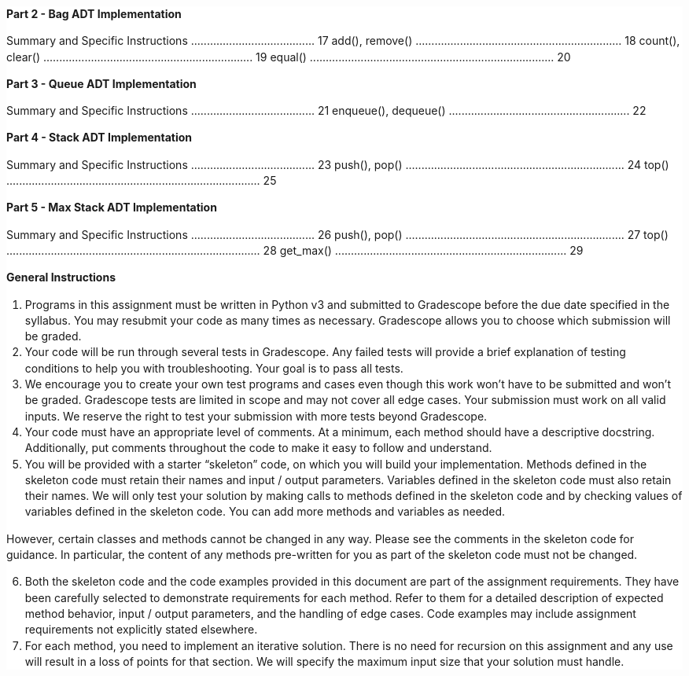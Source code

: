 **Part 2 - Bag ADT Implementation** 

Summary and Specific Instructions ....................................... 17 add(), remove() ................................................................. 18 count(), clear() .................................................................. 19 equal() ............................................................................. 20 

**Part 3 - Queue ADT Implementation** 

Summary and Specific Instructions ....................................... 21 enqueue(), dequeue() ......................................................... 22 

**Part 4 - Stack ADT Implementation** 

Summary and Specific Instructions ....................................... 23 push(), pop() ..................................................................... 24 top() ................................................................................ 25 

**Part 5 - Max Stack ADT Implementation** 

Summary and Specific Instructions ....................................... 26 push(), pop() ..................................................................... 27 top() ................................................................................ 28 get\_max() ......................................................................... 29 

**General Instructions** 

1. Programs in this assignment must be written in Python v3 and submitted to Gradescope before the due date specified in the syllabus. You may resubmit your code as many times as necessary. Gradescope allows you to choose which submission will be graded. 
1. Your code will be run through several tests in Gradescope. Any failed tests will provide a brief explanation of testing conditions to help you with troubleshooting. Your goal is to pass all tests. 
1. We encourage you to create your own test programs and cases even though this work won’t have to be submitted and won’t be graded. Gradescope tests are limited in scope and may not cover all edge cases. Your submission must work on all valid inputs. We reserve the right to test your submission with more tests beyond Gradescope. 
1. Your code must have an appropriate level of comments. At a minimum, each method should have a descriptive docstring. Additionally, put comments throughout the code to make it easy to follow and understand. 
1. You will be provided with a starter “skeleton” code, on which you will build your implementation. Methods defined in the skeleton code must retain their names and input / output parameters. Variables defined in the skeleton code must also retain their names. We will only test your solution by making calls to methods defined in the skeleton code and by checking values of variables defined in the skeleton code. You can add more methods and variables as needed.  

However, certain classes and methods cannot be changed in any way. Please see the comments in the skeleton code for guidance. In particular, the content of any methods pre-written for you as part of the skeleton code must not be changed. 

6. Both the skeleton code and the code examples provided in this document are part of the assignment requirements. They have been carefully selected to demonstrate requirements for each method. Refer to them for a detailed description of expected method behavior, input / output parameters, and the handling of edge cases. Code examples may include assignment requirements not explicitly stated elsewhere. 
6. For each method, you need to implement an iterative solution. There is no need for recursion on this assignment and any use will result in a loss of points for that section. We will specify the maximum input size that your solution must handle. 
